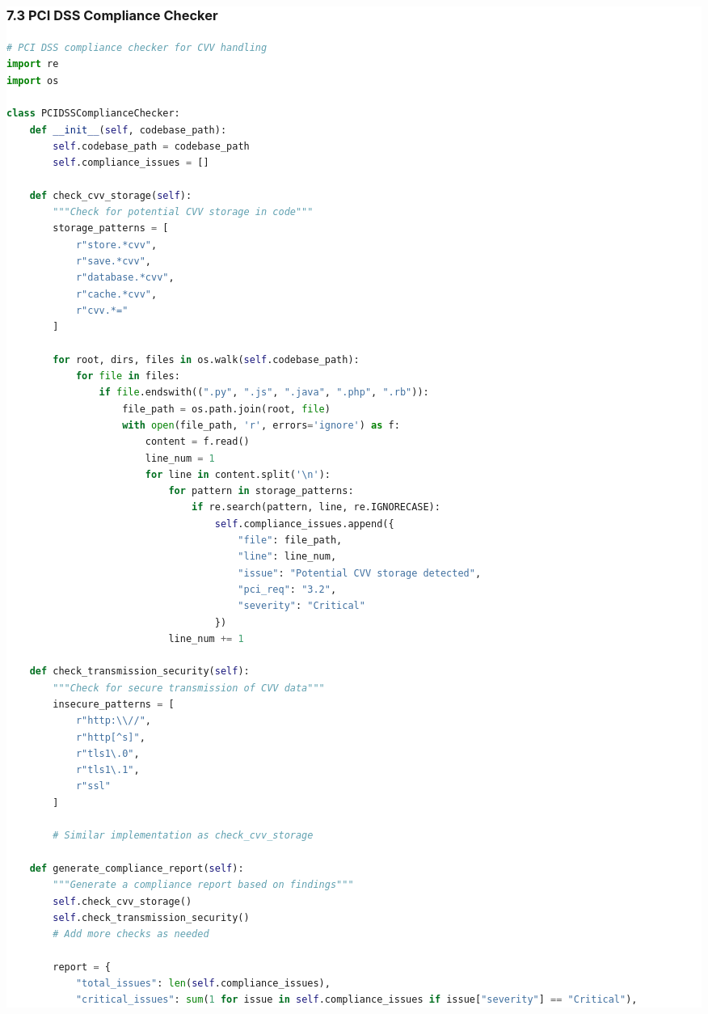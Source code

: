 ### 7.3 PCI DSS Compliance Checker

```python
# PCI DSS compliance checker for CVV handling
import re
import os

class PCIDSSComplianceChecker:
    def __init__(self, codebase_path):
        self.codebase_path = codebase_path
        self.compliance_issues = []
    
    def check_cvv_storage(self):
        """Check for potential CVV storage in code"""
        storage_patterns = [
            r"store.*cvv",
            r"save.*cvv",
            r"database.*cvv",
            r"cache.*cvv",
            r"cvv.*="
        ]
        
        for root, dirs, files in os.walk(self.codebase_path):
            for file in files:
                if file.endswith((".py", ".js", ".java", ".php", ".rb")):
                    file_path = os.path.join(root, file)
                    with open(file_path, 'r', errors='ignore') as f:
                        content = f.read()
                        line_num = 1
                        for line in content.split('\n'):
                            for pattern in storage_patterns:
                                if re.search(pattern, line, re.IGNORECASE):
                                    self.compliance_issues.append({
                                        "file": file_path,
                                        "line": line_num,
                                        "issue": "Potential CVV storage detected",
                                        "pci_req": "3.2",
                                        "severity": "Critical"
                                    })
                            line_num += 1
    
    def check_transmission_security(self):
        """Check for secure transmission of CVV data"""
        insecure_patterns = [
            r"http:\\//",
            r"http[^s]",
            r"tls1\.0",
            r"tls1\.1",
            r"ssl"
        ]
        
        # Similar implementation as check_cvv_storage
    
    def generate_compliance_report(self):
        """Generate a compliance report based on findings"""
        self.check_cvv_storage()
        self.check_transmission_security()
        # Add more checks as needed
        
        report = {
            "total_issues": len(self.compliance_issues),
            "critical_issues": sum(1 for issue in self.compliance_issues if issue["severity"] == "Critical"),
```
